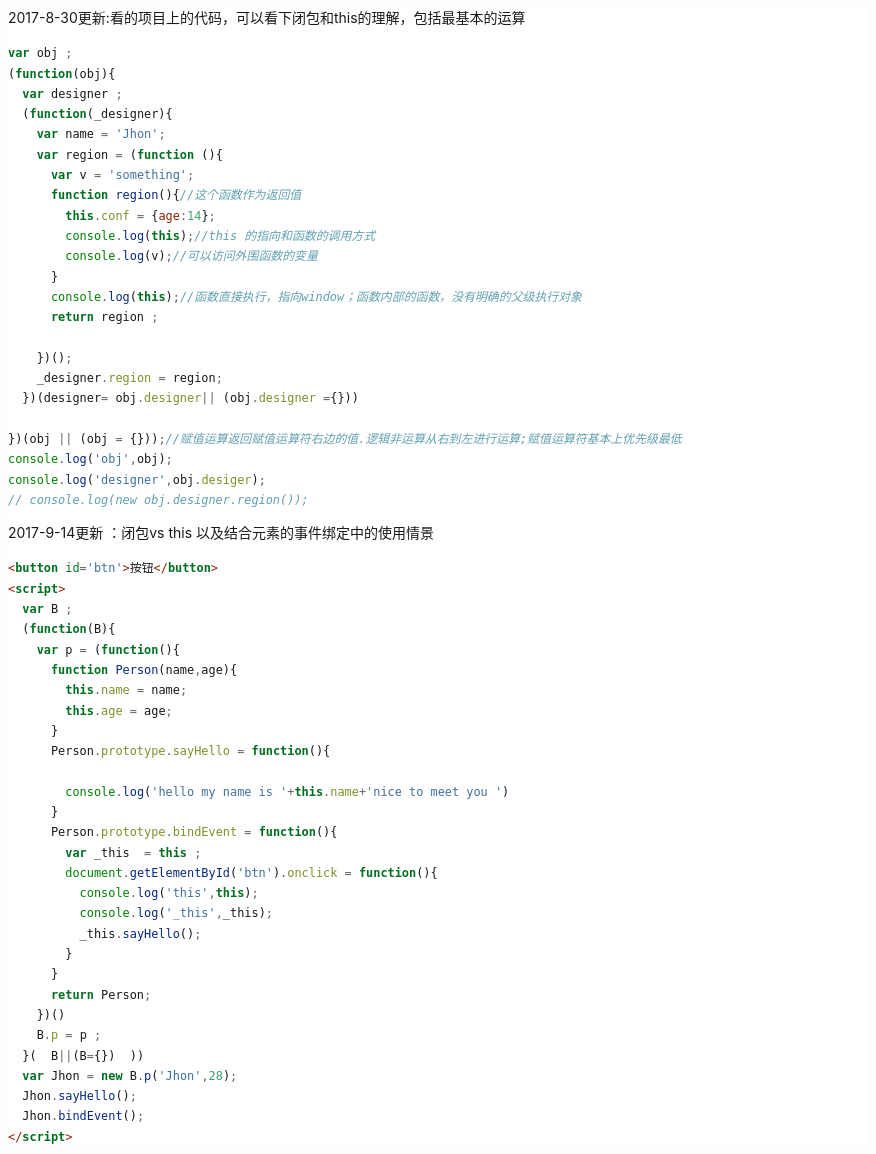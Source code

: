 2017-8-30更新:看的项目上的代码，可以看下闭包和this的理解，包括最基本的运算

```javascript
var obj ;
(function(obj){
  var designer ;
  (function(_designer){
    var name = 'Jhon';
    var region = (function (){
      var v = 'something';
      function region(){//这个函数作为返回值
        this.conf = {age:14};
        console.log(this);//this 的指向和函数的调用方式
        console.log(v);//可以访问外围函数的变量
      }
      console.log(this);//函数直接执行，指向window；函数内部的函数，没有明确的父级执行对象
      return region ;

    })();
    _designer.region = region;
  })(designer= obj.designer|| (obj.designer ={}))

})(obj || (obj = {}));//赋值运算返回赋值运算符右边的值.逻辑非运算从右到左进行运算;赋值运算符基本上优先级最低
console.log('obj',obj);
console.log('designer',obj.desiger);
// console.log(new obj.designer.region());
```

2017-9-14更新 ：闭包vs  this 以及结合元素的事件绑定中的使用情景

```html
<button id='btn'>按钮</button>
<script>
  var B ;
  (function(B){
    var p = (function(){
      function Person(name,age){
        this.name = name;
        this.age = age;
      }
      Person.prototype.sayHello = function(){

        console.log('hello my name is '+this.name+'nice to meet you ')
      }
      Person.prototype.bindEvent = function(){
        var _this  = this ;
        document.getElementById('btn').onclick = function(){
          console.log('this',this);
          console.log('_this',_this);
          _this.sayHello();
        }
      }
      return Person;
    })()
    B.p = p ;
  }(  B||(B={})  ))
  var Jhon = new B.p('Jhon',28);
  Jhon.sayHello();
  Jhon.bindEvent();
</script>
```
